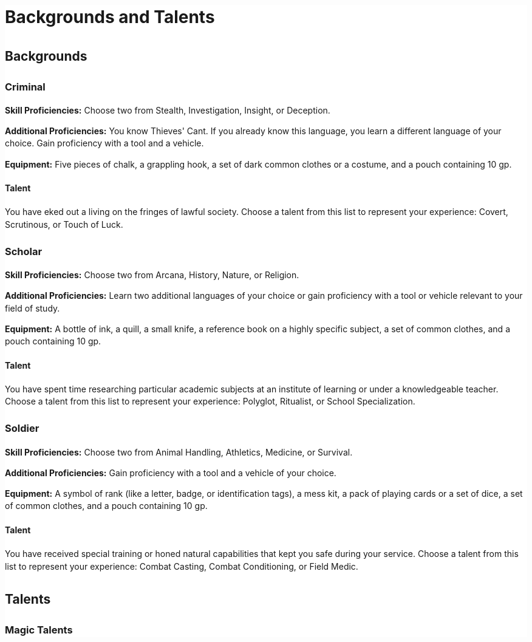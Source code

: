 # Backgrounds and Talents

## Backgrounds

### Criminal

**Skill Proficiencies:** Choose two from Stealth, Investigation, Insight, or Deception.

**Additional Proficiencies:** You know Thieves' Cant. If you already know this language, you learn a different language of your choice. Gain proficiency with a tool and a vehicle.

**Equipment:** Five pieces of chalk, a grappling hook, a set of dark common clothes or a costume, and a pouch containing 10 gp.

#### Talent

You have eked out a living on the fringes of lawful society. Choose a talent from this list to represent your experience: Covert, Scrutinous, or Touch of Luck.

### Scholar

**Skill Proficiencies:** Choose two from Arcana, History, Nature, or Religion.

**Additional Proficiencies:** Learn two additional languages of your choice or gain proficiency with a tool or vehicle relevant to your field of study.

**Equipment:** A bottle of ink, a quill, a small knife, a reference book on a highly specific subject, a set of common clothes, and a pouch containing 10 gp.

#### Talent

You have spent time researching particular academic subjects at an institute of learning or under a knowledgeable teacher. Choose a talent from this list to represent your experience: Polyglot, Ritualist, or School Specialization.

### Soldier

**Skill Proficiencies:** Choose two from Animal Handling, Athletics, Medicine, or Survival.

**Additional Proficiencies:** Gain proficiency with a tool and a vehicle of your choice.

**Equipment:** A symbol of rank (like a letter, badge, or identification tags), a mess kit, a pack of playing cards or a set of dice, a set of common clothes, and a pouch containing 10 gp.

#### Talent

You have received special training or honed natural capabilities that kept you safe during your service. Choose a talent from this list to represent your experience: Combat Casting, Combat Conditioning, or Field Medic.

## Talents

### Magic Talents
